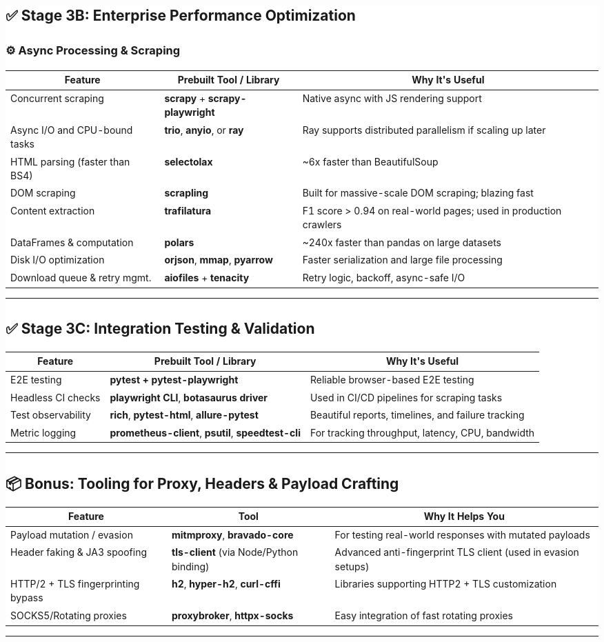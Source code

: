
## ✅ **Stage 3B: Enterprise Performance Optimization**

### ⚙️ Async Processing & Scraping

| Feature                        | Prebuilt Tool / Library            | Why It's Useful                                                  |
| ------------------------------ | ---------------------------------- | ---------------------------------------------------------------- |
| Concurrent scraping            | **scrapy** + **scrapy-playwright** | Native async with JS rendering support                           |
| Async I/O and CPU-bound tasks  | **trio**, **anyio**, or **ray**    | Ray supports distributed parallelism if scaling up later         |
| HTML parsing (faster than BS4) | **selectolax**                     | \~6x faster than BeautifulSoup                                   |
| DOM scraping                   | **scrapling**                      | Built for massive-scale DOM scraping; blazing fast               |
| Content extraction             | **trafilatura**                    | F1 score > 0.94 on real-world pages; used in production crawlers |
| DataFrames & computation       | **polars**                         | \~240x faster than pandas on large datasets                      |
| Disk I/O optimization          | **orjson**, **mmap**, **pyarrow**  | Faster serialization and large file processing                   |
| Download queue & retry mgmt.   | **aiofiles** + **tenacity**        | Retry logic, backoff, async-safe I/O                             |

---

## ✅ **Stage 3C: Integration Testing & Validation**

| Feature            | Prebuilt Tool / Library                              | Why It's Useful                                    |
| ------------------ | ---------------------------------------------------- | -------------------------------------------------- |
| E2E testing        | **pytest + pytest-playwright**                       | Reliable browser-based E2E testing                 |
| Headless CI checks | **playwright CLI**, **botasaurus driver**            | Used in CI/CD pipelines for scraping tasks         |
| Test observability | **rich**, **pytest-html**, **allure-pytest**         | Beautiful reports, timelines, and failure tracking |
| Metric logging     | **prometheus-client**, **psutil**, **speedtest-cli** | For tracking throughput, latency, CPU, bandwidth   |

---

## 📦 Bonus: Tooling for Proxy, Headers & Payload Crafting

| Feature                            | Tool                                     | Why It Helps You                                              |
| ---------------------------------- | ---------------------------------------- | ------------------------------------------------------------- |
| Payload mutation / evasion         | **mitmproxy**, **bravado-core**          | For testing real-world responses with mutated payloads        |
| Header faking & JA3 spoofing       | **tls-client** (via Node/Python binding) | Advanced anti-fingerprint TLS client (used in evasion setups) |
| HTTP/2 + TLS fingerprinting bypass | **h2**, **hyper-h2**, **curl-cffi**      | Libraries supporting HTTP2 + TLS customization                |
| SOCKS5/Rotating proxies            | **proxybroker**, **httpx-socks**         | Easy integration of fast rotating proxies                     |

---

